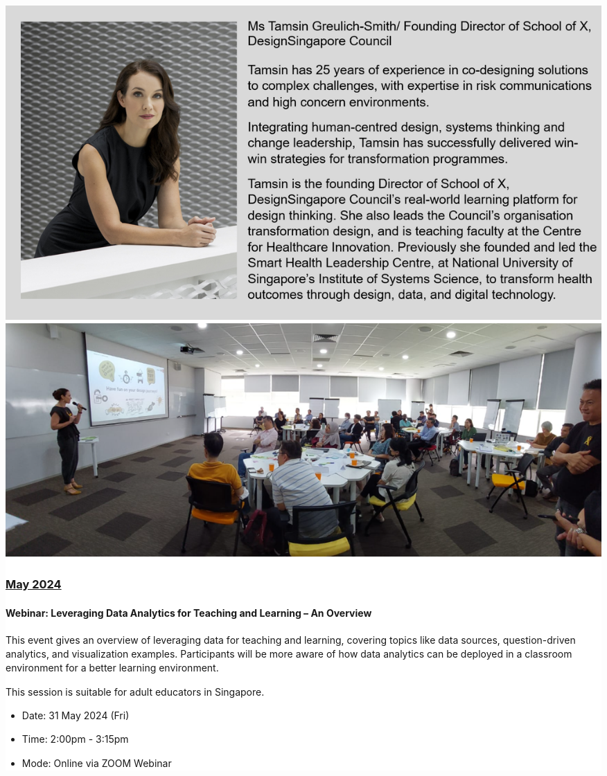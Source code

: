 <img style="width: 100%" height="auto" width="100%" alt="" src="/images/Adult Education Uploads/Mar 2024/Design_1.png">
</div>
<div class="isomer-image-wrapper">
<img style="width: 100%" height="auto" width="100%" alt="" src="/images/design_activation.png">
</div>
<p></p>
<h3><u>May 2024</u></h3>
<h4>Webinar: Leveraging Data Analytics for Teaching and Learning – An Overview</h4>
<p>This event gives an overview of leveraging data for teaching and learning,
covering topics like data sources, question-driven analytics, and visualization
examples. Participants will be more aware of how data analytics can be
deployed in a classroom environment for a better learning environment.</p>
<p>This session is suitable for adult educators in Singapore.</p>
<ul data-tight="true" class="tight">
<li>
<p>Date: 31 May 2024 (Fri)</p>
</li>
<li>
<p>Time: 2:00pm - 3:15pm</p>
</li>
<li>
<p>Mode: Online via ZOOM Webinar</p>
</li>